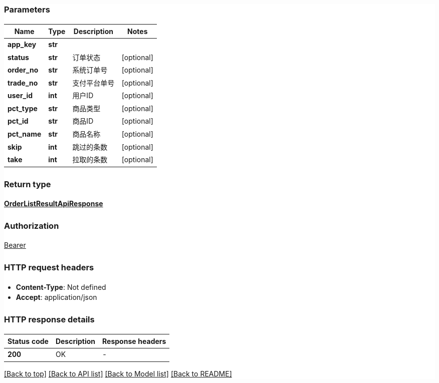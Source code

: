 

### Parameters


Name | Type | Description  | Notes
------------- | ------------- | ------------- | -------------
 **app_key** | **str**|  | 
 **status** | **str**| 订单状态 | [optional] 
 **order_no** | **str**| 系统订单号 | [optional] 
 **trade_no** | **str**| 支付平台单号 | [optional] 
 **user_id** | **int**| 用户ID | [optional] 
 **pct_type** | **str**| 商品类型 | [optional] 
 **pct_id** | **str**| 商品ID | [optional] 
 **pct_name** | **str**| 商品名称 | [optional] 
 **skip** | **int**| 跳过的条数 | [optional] 
 **take** | **int**| 拉取的条数 | [optional] 

### Return type

[**OrderListResultApiResponse**](OrderListResultApiResponse.md)

### Authorization

[Bearer](../README.md#Bearer)

### HTTP request headers

 - **Content-Type**: Not defined
 - **Accept**: application/json

### HTTP response details

| Status code | Description | Response headers |
|-------------|-------------|------------------|
**200** | OK |  -  |

[[Back to top]](#) [[Back to API list]](../README.md#documentation-for-api-endpoints) [[Back to Model list]](../README.md#documentation-for-models) [[Back to README]](../README.md)

